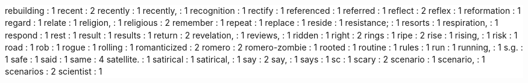 rebuilding : 1
recent : 2
recently : 1
recently, : 1
recognition : 1
rectify : 1
referenced : 1
referred : 1
reflect : 2
reflex : 1
reformation : 1
regard : 1
relate : 1
religion, : 1
religious : 2
remember : 1
repeat : 1
replace : 1
reside : 1
resistance; : 1
resorts : 1
respiration, : 1
respond : 1
rest : 1
result : 1
results : 1
return : 2
revelation, : 1
reviews, : 1
ridden : 1
right : 2
rings : 1
ripe : 2
rise : 1
rising, : 1
risk : 1
road : 1
rob : 1
rogue : 1
rolling : 1
romanticized : 2
romero : 2
romero-zombie : 1
rooted : 1
routine : 1
rules : 1
run : 1
running, : 1
s.g. : 1
safe : 1
said : 1
same : 4
satellite. : 1
satirical : 1
satirical, : 1
say : 2
say, : 1
says : 1
sc : 1
scary : 2
scenario : 1
scenario, : 1
scenarios : 2
scientist : 1